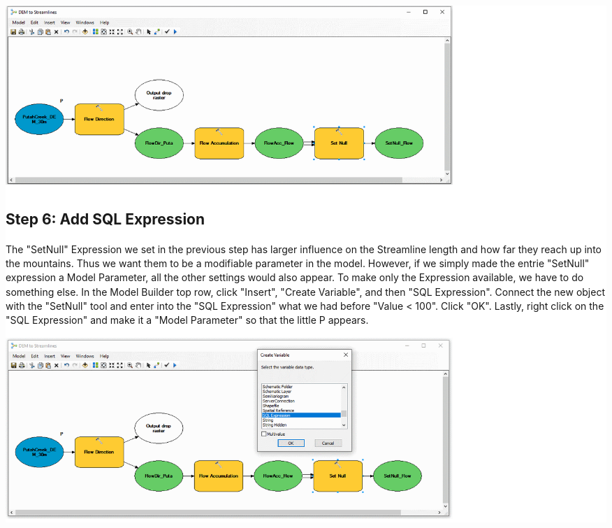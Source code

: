 <img src="/assets/img/research/GIS2/GIS2_11.png" alt="GIS2_11" style="width:640px"><br>


## Step 6: Add SQL Expression

The "SetNull" Expression we set in the previous step has larger influence on the Streamline length and how far they reach up into the mountains. Thus we want them to be a modifiable parameter in the model. However, if we simply made the entrie "SetNull" expression a Model Parameter, all the other settings would also appear. To make only the Expression available, we have to do something else. In the Model Builder top row, click "Insert", "Create Variable", and then "SQL Expression". Connect the new object with the "SetNull" tool and enter into the "SQL Expression" what we had before "Value < 100". Click "OK". Lastly, right click on the "SQL Expression" and make it a "Model Parameter" so that the little P appears.

<img src="/assets/img/research/GIS2/GIS2_12.png" alt="GIS2_12" style="width:640px"><br>
